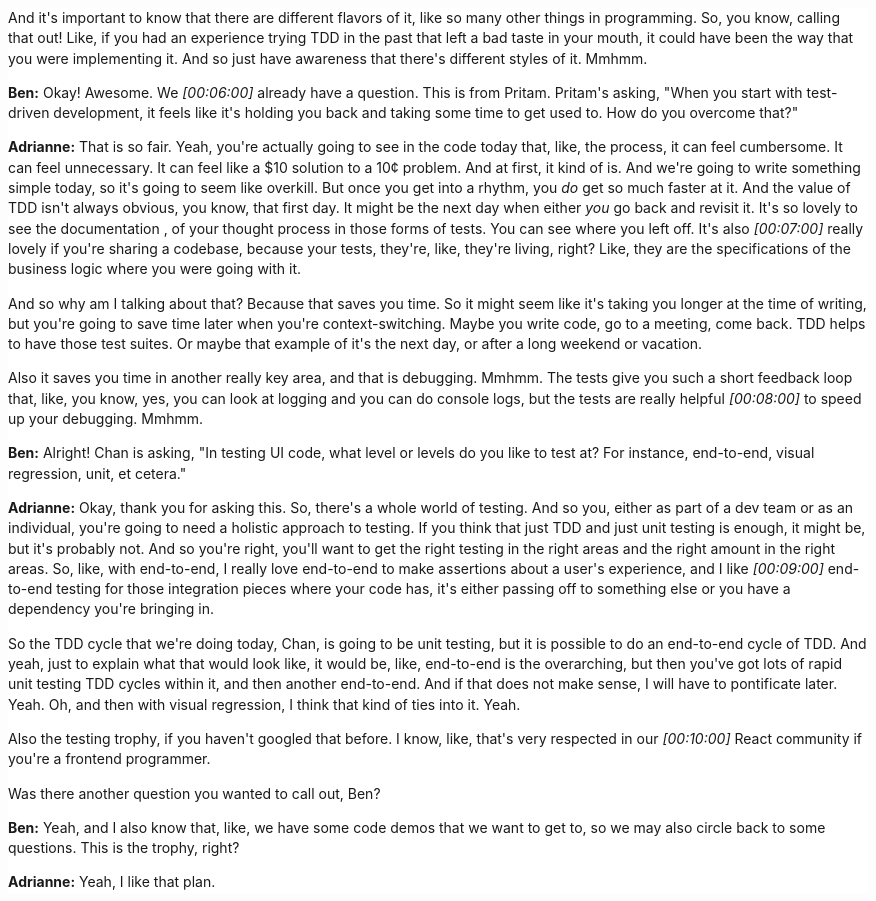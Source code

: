 And it's important to know that there are different flavors of it, like so many other things in programming. So, you know, calling that out! Like, if you had an experience trying TDD in the past that left a bad taste in your mouth, it could have been the way that you were implementing it. And so just have awareness that there's different styles of it. Mmhmm. 

**Ben:** Okay! Awesome. We <i class="timecode">[00:06:00]</i> already have a question. This is from Pritam. Pritam's asking, "When you start with test-driven development, it feels like it's holding you back and taking some time to get used to. How do you overcome that?" 

**Adrianne:** That is so fair. Yeah, you're actually going to see in the code today that, like, the process, it can feel cumbersome. It can feel unnecessary. It can feel like a $10 solution to a 10¢ problem. And at first, it kind of is. And we're going to write something simple today, so it's going to seem like overkill. But once you get into a rhythm, you *do* get so much faster at it. And the value of TDD isn't always obvious, you know, that first day. It might be the next day when either *you* go back and revisit it. It's so lovely to see the documentation , of your thought process in those forms of tests. You can see where you left off. It's also <i class="timecode">[00:07:00]</i> really lovely if you're sharing a codebase, because your tests, they're, like, they're living, right? Like, they are the specifications of the business logic where you were going with it.

And so why am I talking about that? Because that saves you time. So it might seem like it's taking you longer at the time of writing, but you're going to save time later when you're context-switching. Maybe you write code, go to a meeting, come back. TDD helps to have those test suites. Or maybe that example of it's the next day, or after a long weekend or vacation.

Also it saves you time in another really key area, and that is debugging. Mmhmm. The tests give you such a short feedback loop that, like, you know, yes, you can look at logging and you can do console logs, but the tests are really helpful <i class="timecode">[00:08:00]</i> to speed up your debugging. Mmhmm.

**Ben:** Alright! Chan is asking, "In testing UI code, what level or levels do you like to test at? For instance, end-to-end, visual regression, unit, et cetera." 

**Adrianne:** Okay, thank you for asking this. So, there's a whole world of testing. And so you, either as part of a dev team or as an individual, you're going to need a holistic approach to testing. If you think that just TDD and just unit testing is enough, it might be, but it's probably not. And so you're right, you'll want to get the right testing in the right areas and the right amount in the right areas. So, like, with end-to-end, I really love end-to-end to make assertions about a user's experience, and I like <i class="timecode">[00:09:00]</i> end-to-end testing for those integration pieces where your code has, it's either passing off to something else or you have a dependency you're bringing in. 

So the TDD cycle that we're doing today, Chan, is going to be unit testing, but it is possible to do an end-to-end cycle of TDD. And yeah, just to explain what that would look like, it would be, like, end-to-end is the overarching, but then you've got lots of rapid unit testing TDD cycles within it, and then another end-to-end. And if that does not make sense, I will have to pontificate later. Yeah. Oh, and then with visual regression, I think that kind of ties into it. Yeah.

Also the testing trophy, if you haven't googled that before. I know, like, that's very respected in our <i class="timecode">[00:10:00]</i> React community if you're a frontend programmer.

Was there another question you wanted to call out, Ben?

**Ben:** Yeah, and I also know that, like, we have some code demos that we want to get to, so we may also circle back to some questions. This is the trophy, right? 

**Adrianne:** Yeah, I like that plan.
